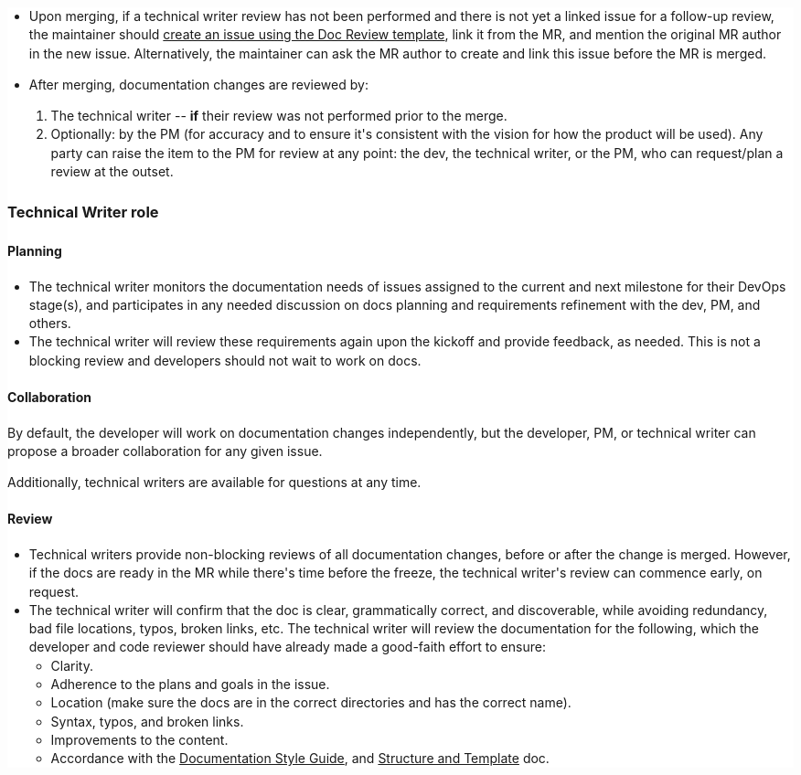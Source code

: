 - Upon merging, if a technical writer review has not been performed and there is not yet a linked issue for a follow-up review, the maintainer should [create an issue using the Doc Review template](https://gitlab.com/gitlab-org/gitlab-foss/issues/new?issuable_template=Doc%20Review), link it from the MR, and
  mention the original MR author in the new issue. Alternatively, the maintainer can ask the MR author to create and link this issue before the MR is merged.

- After merging, documentation changes are reviewed by:

  1. The technical writer -- **if** their review was not performed prior to the merge.
  1. Optionally: by the PM (for accuracy and to ensure it's consistent with the vision for how the product will be used).
      Any party can raise the item to the PM for review at any point: the dev, the technical writer, or the PM, who can request/plan a review at the outset.

### Technical Writer role

#### Planning

- The technical writer monitors the documentation needs of issues assigned to the current and next milestone
  for their DevOps stage(s), and participates in any needed discussion on docs planning and requirements refinement
  with the dev, PM, and others.
- The technical writer will review these requirements again upon the kickoff and provide feedback, as needed.
  This is not a blocking review and developers should not wait to work on docs.

#### Collaboration

By default, the developer will work on documentation changes independently, but
the developer, PM, or technical writer can propose a broader collaboration for
any given issue.

Additionally, technical writers are available for questions at any time.

#### Review

- Technical writers provide non-blocking reviews of all documentation changes,
  before or after the change is merged. However, if the docs are ready in the MR while
  there's time before the freeze, the technical writer's review can commence early, on request.
- The technical writer will confirm that the doc is clear, grammatically correct,
  and discoverable, while avoiding redundancy, bad file locations, typos, broken links,
  etc. The technical writer will review the documentation for the following, which
  the developer and code reviewer should have already made a good-faith effort to ensure:
  - Clarity.
  - Adherence to the plans and goals in the issue.
  - Location (make sure the docs are in the correct directories and has the correct name).
  - Syntax, typos, and broken links.
  - Improvements to the content.
  - Accordance with the [Documentation Style Guide](styleguide.md), and [Structure and Template](structure.md) doc.
